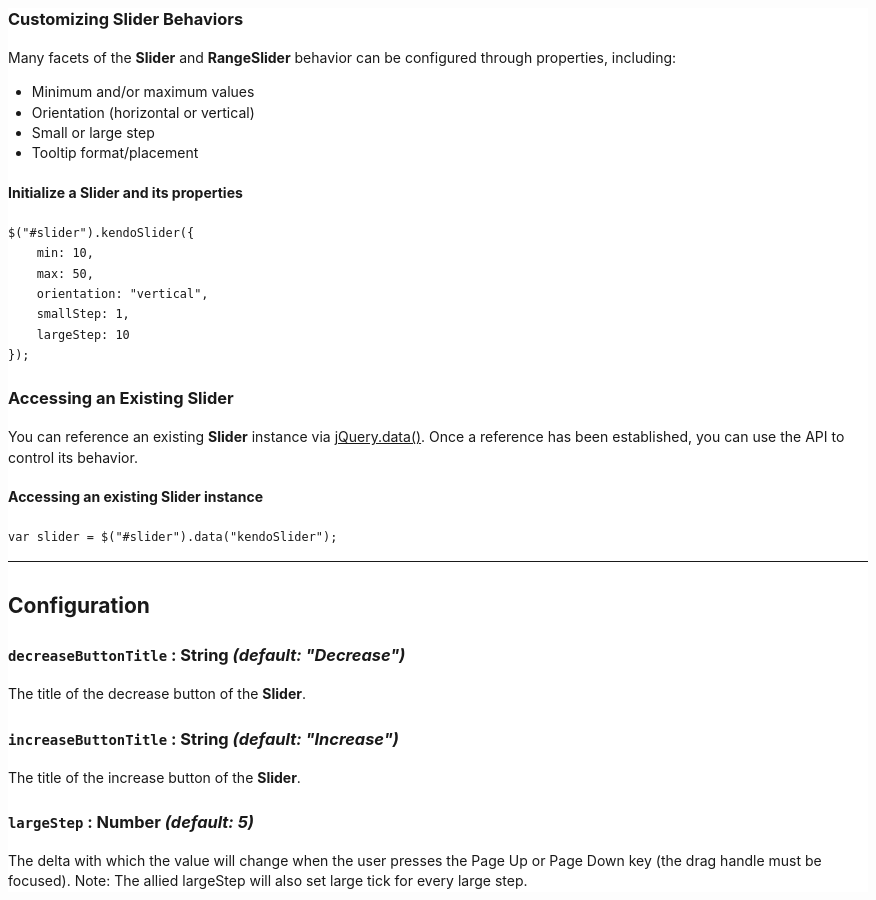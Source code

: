 
### Customizing Slider Behaviors


 Many facets of the **Slider** and **RangeSlider** behavior can be configured through
 properties, including:


*   Minimum and/or maximum values
*   Orientation (horizontal or vertical)
*   Small or large step
*   Tooltip format/placement

#### Initialize a Slider and its properties

    $("#slider").kendoSlider({
        min: 10,
        max: 50,
        orientation: "vertical",
        smallStep: 1,
        largeStep: 10
    });


### Accessing an Existing Slider


 You can reference an existing **Slider** instance via
 [jQuery.data()](http://api.jquery.com/jQuery.data/). Once a reference has been established, you can
 use the API to control its behavior.

#### Accessing an existing Slider instance

    var slider = $("#slider").data("kendoSlider");



------------------------------------------

## Configuration

### `decreaseButtonTitle` : **String** *(default: "Decrease")* 


The title of the decrease button of the <strong>Slider</strong>.

### `increaseButtonTitle` : **String** *(default: "Increase")* 


The title of the increase button of the <strong>Slider</strong>.

### `largeStep` : **Number** *(default: 5)* 


The delta with which the value will change when the user presses the Page Up or Page Down key (the drag
handle must be focused). Note: The allied largeStep will also set large tick for every large step.
